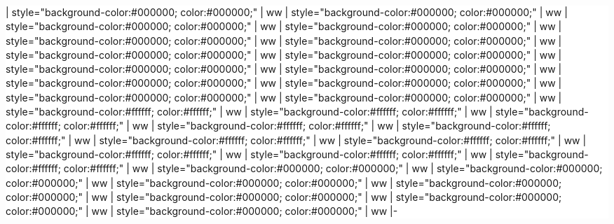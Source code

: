 | style="background-color:#000000; color:#000000;" | ww
| style="background-color:#000000; color:#000000;" | ww
| style="background-color:#000000; color:#000000;" | ww
| style="background-color:#000000; color:#000000;" | ww
| style="background-color:#000000; color:#000000;" | ww
| style="background-color:#000000; color:#000000;" | ww
| style="background-color:#000000; color:#000000;" | ww
| style="background-color:#000000; color:#000000;" | ww
| style="background-color:#000000; color:#000000;" | ww
| style="background-color:#000000; color:#000000;" | ww
| style="background-color:#000000; color:#000000;" | ww
| style="background-color:#000000; color:#000000;" | ww
| style="background-color:#000000; color:#000000;" | ww
| style="background-color:#000000; color:#000000;" | ww
| style="background-color:#ffffff; color:#ffffff;" | ww
| style="background-color:#ffffff; color:#ffffff;" | ww
| style="background-color:#ffffff; color:#ffffff;" | ww
| style="background-color:#ffffff; color:#ffffff;" | ww
| style="background-color:#ffffff; color:#ffffff;" | ww
| style="background-color:#ffffff; color:#ffffff;" | ww
| style="background-color:#ffffff; color:#ffffff;" | ww
| style="background-color:#ffffff; color:#ffffff;" | ww
| style="background-color:#ffffff; color:#ffffff;" | ww
| style="background-color:#ffffff; color:#ffffff;" | ww
| style="background-color:#000000; color:#000000;" | ww
| style="background-color:#000000; color:#000000;" | ww
| style="background-color:#000000; color:#000000;" | ww
| style="background-color:#000000; color:#000000;" | ww
| style="background-color:#000000; color:#000000;" | ww
| style="background-color:#000000; color:#000000;" | ww
| style="background-color:#000000; color:#000000;" | ww
|-

